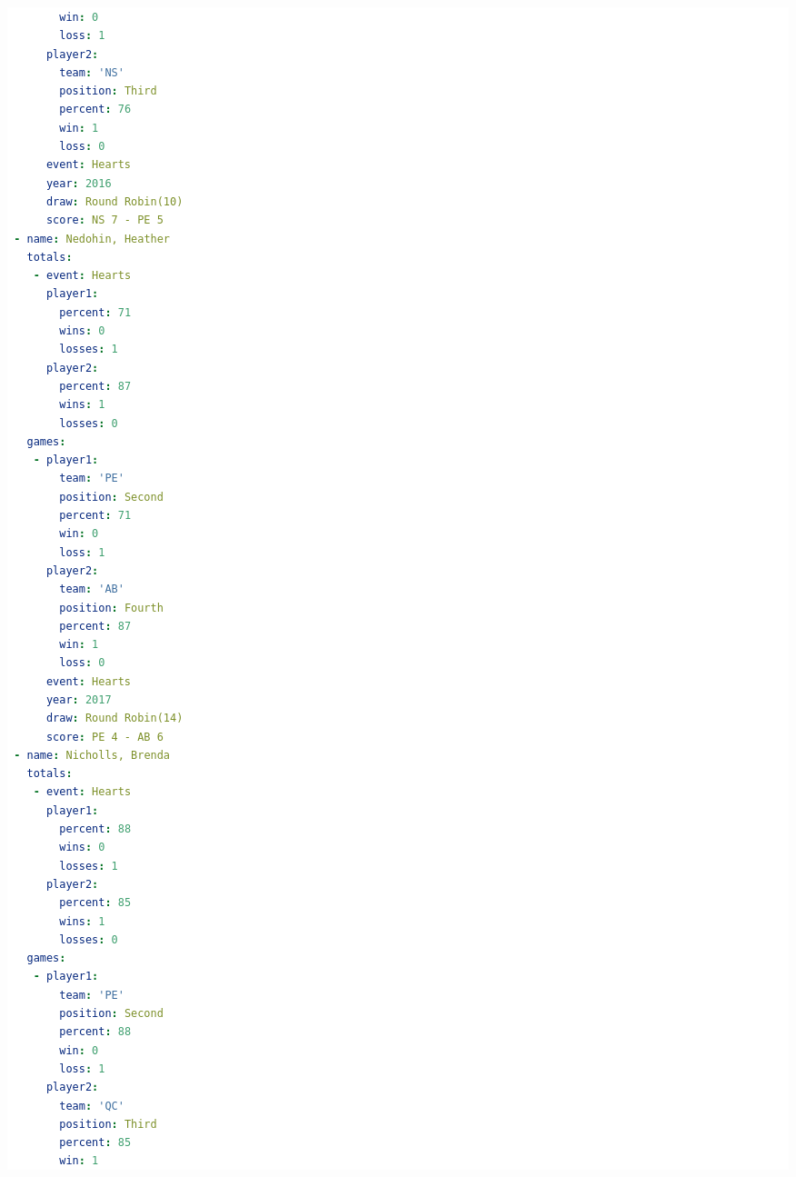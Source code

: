 ```yaml
        win: 0
        loss: 1
      player2:
        team: 'NS'
        position: Third
        percent: 76
        win: 1
        loss: 0
      event: Hearts
      year: 2016
      draw: Round Robin(10)
      score: NS 7 - PE 5
 - name: Nedohin, Heather
   totals:
    - event: Hearts
      player1:
        percent: 71
        wins: 0
        losses: 1
      player2:
        percent: 87
        wins: 1
        losses: 0
   games:
    - player1:
        team: 'PE'
        position: Second
        percent: 71
        win: 0
        loss: 1
      player2:
        team: 'AB'
        position: Fourth
        percent: 87
        win: 1
        loss: 0
      event: Hearts
      year: 2017
      draw: Round Robin(14)
      score: PE 4 - AB 6
 - name: Nicholls, Brenda
   totals:
    - event: Hearts
      player1:
        percent: 88
        wins: 0
        losses: 1
      player2:
        percent: 85
        wins: 1
        losses: 0
   games:
    - player1:
        team: 'PE'
        position: Second
        percent: 88
        win: 0
        loss: 1
      player2:
        team: 'QC'
        position: Third
        percent: 85
        win: 1
```